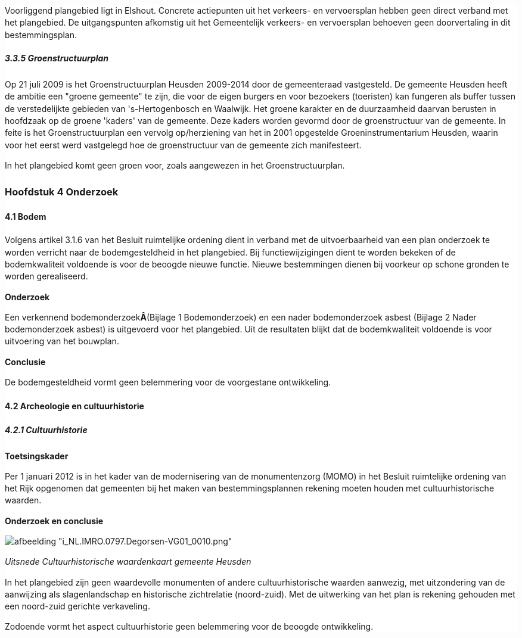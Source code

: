 Voorliggend plangebied ligt in Elshout. Concrete actiepunten uit het verkeers\- en vervoersplan hebben geen direct verband met het plangebied. De uitgangspunten afkomstig uit het Gemeentelijk verkeers\- en vervoersplan behoeven geen doorvertaling in dit bestemmingsplan.

##### 3\.3\.5 Groenstructuurplan

Op 21 juli 2009 is het Groenstructuurplan Heusden 2009\-2014 door de gemeenteraad vastgesteld. De gemeente Heusden heeft de ambitie een "groene gemeente" te zijn, die voor de eigen burgers en voor bezoekers (toeristen) kan fungeren als buffer tussen de verstedelijkte gebieden van 's\-Hertogenbosch en Waalwijk. Het groene karakter en de duurzaamheid daarvan berusten in hoofdzaak op de groene 'kaders' van de gemeente. Deze kaders worden gevormd door de groenstructuur van de gemeente. In feite is het Groenstructuurplan een vervolg op/herziening van het in 2001 opgestelde Groeninstrumentarium Heusden, waarin voor het eerst werd vastgelegd hoe de groenstructuur van de gemeente zich manifesteert.

In het plangebied komt geen groen voor, zoals aangewezen in het Groenstructuurplan.

### Hoofdstuk 4 Onderzoek

#### 4\.1 Bodem

Volgens artikel 3\.1\.6 van het Besluit ruimtelijke ordening dient in verband met de uitvoerbaarheid van een plan onderzoek te worden verricht naar de bodemgesteldheid in het plangebied. Bij functiewijzigingen dient te worden bekeken of de bodemkwaliteit voldoende is voor de beoogde nieuwe functie. Nieuwe bestemmingen dienen bij voorkeur op schone gronden te worden gerealiseerd.

**Onderzoek**

Een verkennend bodemonderzoek**Â**(Bijlage 1 Bodemonderzoek) en een nader bodemonderzoek asbest (Bijlage 2 Nader bodemonderzoek asbest) is uitgevoerd voor het plangebied. Uit de resultaten blijkt dat de bodemkwaliteit voldoende is voor uitvoering van het bouwplan.

**Conclusie**

De bodemgesteldheid vormt geen belemmering voor de voorgestane ontwikkeling.

#### 4\.2 Archeologie en cultuurhistorie

##### 4\.2\.1 Cultuurhistorie

**Toetsingskader**

Per 1 januari 2012 is in het kader van de modernisering van de monumentenzorg (MOMO) in het Besluit ruimtelijke ordening van het Rijk opgenomen dat gemeenten bij het maken van bestemmingsplannen rekening moeten houden met cultuurhistorische waarden.

**Onderzoek en conclusie**

![afbeelding "i_NL.IMRO.0797.Degorsen-VG01_0010.png"](i_NL.IMRO.0797.Degorsen-VG01_0010.png)

*Uitsnede Cultuurhistorische waardenkaart gemeente Heusden*

In het plangebied zijn geen waardevolle monumenten of andere cultuurhistorische waarden aanwezig, met uitzondering van de aanwijzing als slagenlandschap en historische zichtrelatie (noord\-zuid). Met de uitwerking van het plan is rekening gehouden met een noord\-zuid gerichte verkaveling.

Zodoende vormt het aspect cultuurhistorie geen belemmering voor de beoogde ontwikkeling.
